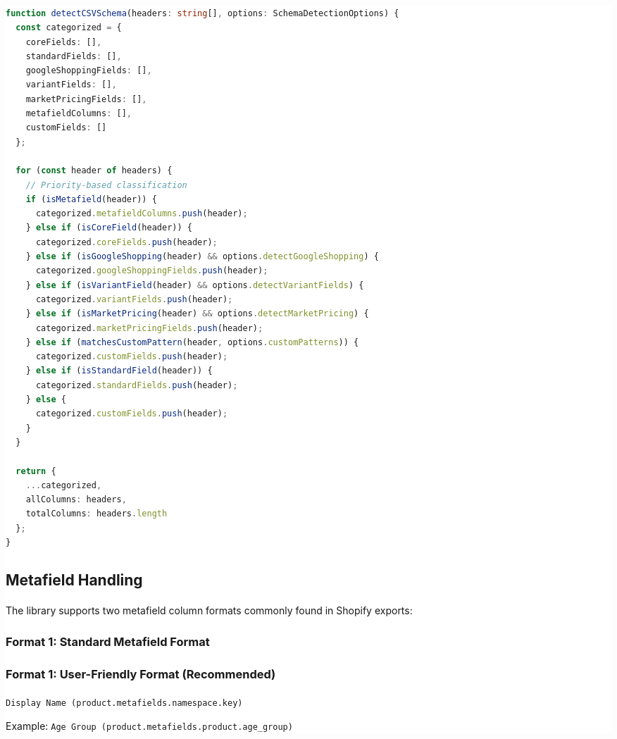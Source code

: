 ```typescript
function detectCSVSchema(headers: string[], options: SchemaDetectionOptions) {
  const categorized = {
    coreFields: [],
    standardFields: [],
    googleShoppingFields: [],
    variantFields: [],
    marketPricingFields: [],
    metafieldColumns: [],
    customFields: []
  };

  for (const header of headers) {
    // Priority-based classification
    if (isMetafield(header)) {
      categorized.metafieldColumns.push(header);
    } else if (isCoreField(header)) {
      categorized.coreFields.push(header);
    } else if (isGoogleShopping(header) && options.detectGoogleShopping) {
      categorized.googleShoppingFields.push(header);
    } else if (isVariantField(header) && options.detectVariantFields) {
      categorized.variantFields.push(header);
    } else if (isMarketPricing(header) && options.detectMarketPricing) {
      categorized.marketPricingFields.push(header);
    } else if (matchesCustomPattern(header, options.customPatterns)) {
      categorized.customFields.push(header);
    } else if (isStandardField(header)) {
      categorized.standardFields.push(header);
    } else {
      categorized.customFields.push(header);
    }
  }

  return {
    ...categorized,
    allColumns: headers,
    totalColumns: headers.length
  };
}
```

## Metafield Handling

The library supports two metafield column formats commonly found in Shopify exports:

### Format 1: Standard Metafield Format
### Format 1: User-Friendly Format (Recommended)
```
Display Name (product.metafields.namespace.key)
```
Example: `Age Group (product.metafields.product.age_group)`
